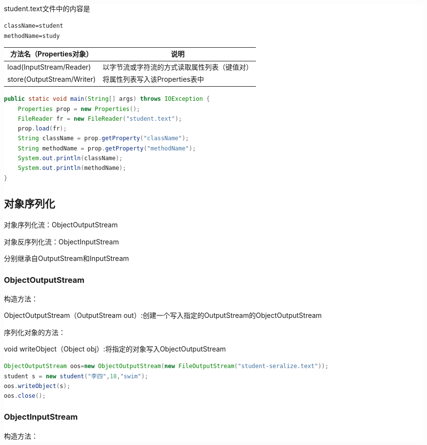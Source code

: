 student.text文件中的内容是



```text
className=student
methodName=study
```

| 方法名（Properties对象）   | 说明                                         |
| -------------------------- | -------------------------------------------- |
| load(InputStream/Reader)   | 以字节流或字符流的方式读取属性列表（键值对） |
| store(OutputStream/Writer) | 将属性列表写入该Properties表中               |



```java
public static void main(String[] args) throws IOException {
    Properties prop = new Properties();
    FileReader fr = new FileReader("student.text");
    prop.load(fr);
    String className = prop.getProperty("className");
    String methodName = prop.getProperty("methodName");
    System.out.println(className);
    System.out.println(methodName);
}
```



## 对象序列化

对象序列化流：ObjectOutputStream

对象反序列化流：ObjectInputStream

分别继承自OutputStream和InputStream

### ObjectOutputStream

构造方法：

ObjectOutputStream（OutputStream out）:创建一个写入指定的OutputStream的ObjectOutputStream

序列化对象的方法：

void writeObject（Object obj）:将指定的对象写入ObjectOutputStream

```java
ObjectOutputStream oos=new ObjectOutputStream(new FileOutputStream("student-seralize.text"));
student s = new student("李四",18,"swim");
oos.writeObject(s);
oos.close();
```

### ObjectInputStream

构造方法：
